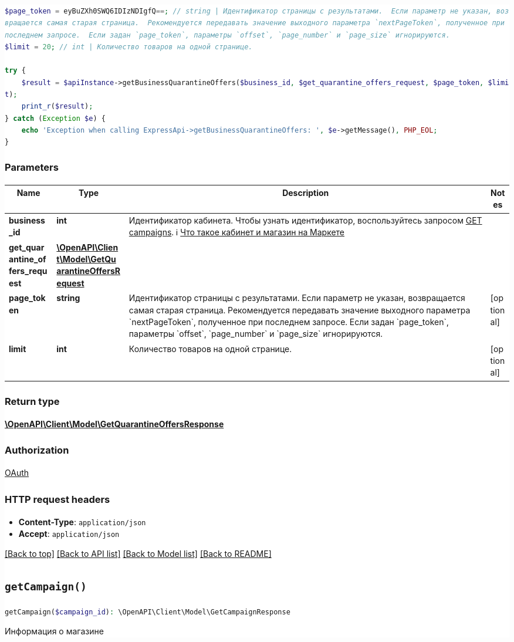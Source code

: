 ```php
$page_token = eyBuZXh0SWQ6IDIzNDIgfQ==; // string | Идентификатор страницы c результатами.  Если параметр не указан, возвращается самая старая страница.  Рекомендуется передавать значение выходного параметра `nextPageToken`, полученное при последнем запросе.  Если задан `page_token`, параметры `offset`, `page_number` и `page_size` игнорируются.
$limit = 20; // int | Количество товаров на одной странице.

try {
    $result = $apiInstance->getBusinessQuarantineOffers($business_id, $get_quarantine_offers_request, $page_token, $limit);
    print_r($result);
} catch (Exception $e) {
    echo 'Exception when calling ExpressApi->getBusinessQuarantineOffers: ', $e->getMessage(), PHP_EOL;
}
```

### Parameters

| Name | Type | Description  | Notes |
| ------------- | ------------- | ------------- | ------------- |
| **business_id** | **int**| Идентификатор кабинета. Чтобы узнать идентификатор, воспользуйтесь запросом [GET campaigns](../../reference/campaigns/getCampaigns.md#businessdto).  ℹ️ [Что такое кабинет и магазин на Маркете](https://yandex.ru/support/marketplace/account/introduction.html) | |
| **get_quarantine_offers_request** | [**\OpenAPI\Client\Model\GetQuarantineOffersRequest**](../Model/GetQuarantineOffersRequest.md)|  | |
| **page_token** | **string**| Идентификатор страницы c результатами.  Если параметр не указан, возвращается самая старая страница.  Рекомендуется передавать значение выходного параметра &#x60;nextPageToken&#x60;, полученное при последнем запросе.  Если задан &#x60;page_token&#x60;, параметры &#x60;offset&#x60;, &#x60;page_number&#x60; и &#x60;page_size&#x60; игнорируются. | [optional] |
| **limit** | **int**| Количество товаров на одной странице. | [optional] |

### Return type

[**\OpenAPI\Client\Model\GetQuarantineOffersResponse**](../Model/GetQuarantineOffersResponse.md)

### Authorization

[OAuth](../../README.md#OAuth)

### HTTP request headers

- **Content-Type**: `application/json`
- **Accept**: `application/json`

[[Back to top]](#) [[Back to API list]](../../README.md#endpoints)
[[Back to Model list]](../../README.md#models)
[[Back to README]](../../README.md)

## `getCampaign()`

```php
getCampaign($campaign_id): \OpenAPI\Client\Model\GetCampaignResponse
```

Информация о магазине
